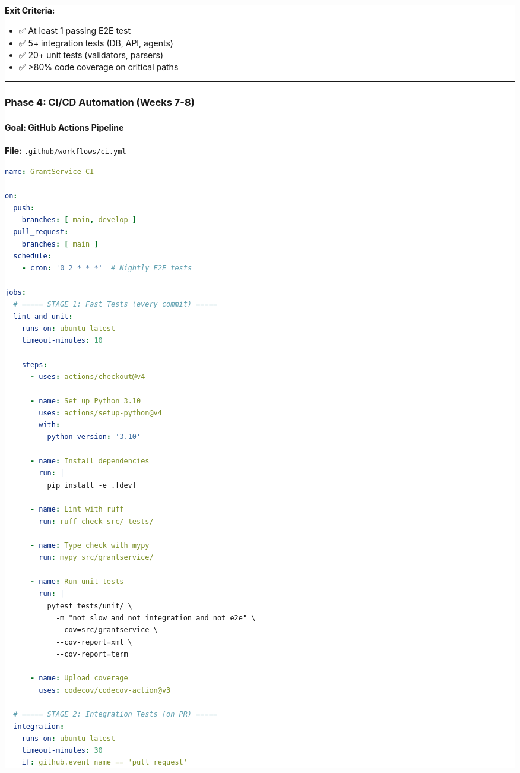 **Exit Criteria:**
- ✅ At least 1 passing E2E test
- ✅ 5+ integration tests (DB, API, agents)
- ✅ 20+ unit tests (validators, parsers)
- ✅ >80% code coverage on critical paths

---

### Phase 4: CI/CD Automation (Weeks 7-8)

#### Goal: GitHub Actions Pipeline

**File:** `.github/workflows/ci.yml`

```yaml
name: GrantService CI

on:
  push:
    branches: [ main, develop ]
  pull_request:
    branches: [ main ]
  schedule:
    - cron: '0 2 * * *'  # Nightly E2E tests

jobs:
  # ===== STAGE 1: Fast Tests (every commit) =====
  lint-and-unit:
    runs-on: ubuntu-latest
    timeout-minutes: 10

    steps:
      - uses: actions/checkout@v4

      - name: Set up Python 3.10
        uses: actions/setup-python@v4
        with:
          python-version: '3.10'

      - name: Install dependencies
        run: |
          pip install -e .[dev]

      - name: Lint with ruff
        run: ruff check src/ tests/

      - name: Type check with mypy
        run: mypy src/grantservice/

      - name: Run unit tests
        run: |
          pytest tests/unit/ \
            -m "not slow and not integration and not e2e" \
            --cov=src/grantservice \
            --cov-report=xml \
            --cov-report=term

      - name: Upload coverage
        uses: codecov/codecov-action@v3

  # ===== STAGE 2: Integration Tests (on PR) =====
  integration:
    runs-on: ubuntu-latest
    timeout-minutes: 30
    if: github.event_name == 'pull_request'
```